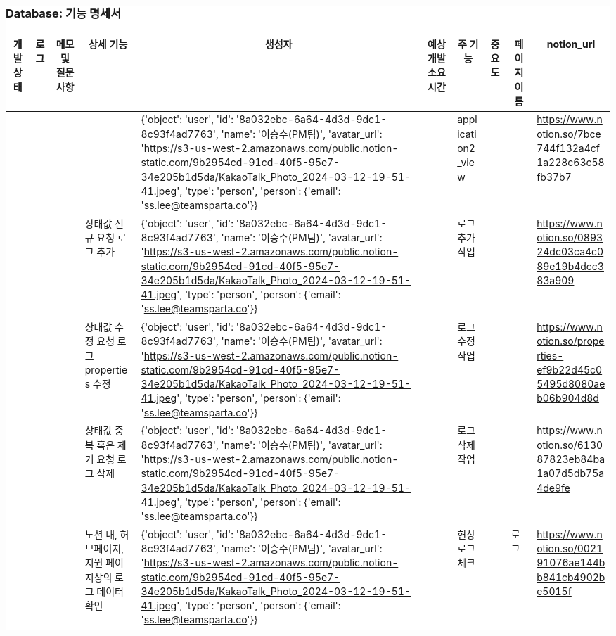 
### Database: 기능 명세서

| 개발 상태 | 로그  | 메모 및 질문 사항 | 상세 기능 | 생성자 | 예상 개발 소요 시간 | 주 기능 | 중요도 | 페이지 이름 | notion_url |
| --- | --- | --- | --- | --- | --- | --- | --- | --- | --- |
|  |  |  |  | {'object': 'user', 'id': '8a032ebc-6a64-4d3d-9dc1-8c93f4ad7763', 'name': '이승수(PM팀)', 'avatar_url': 'https://s3-us-west-2.amazonaws.com/public.notion-static.com/9b2954cd-91cd-40f5-95e7-34e205b1d5da/KakaoTalk_Photo_2024-03-12-19-51-41.jpeg', 'type': 'person', 'person': {'email': 'ss.lee@teamsparta.co'}} |  | application2_view |  |  | https://www.notion.so/7bce744f132a4cf1a228c63c58fb37b7 |
|  |  |  | 상태값 신규 요청 로그 추가 | {'object': 'user', 'id': '8a032ebc-6a64-4d3d-9dc1-8c93f4ad7763', 'name': '이승수(PM팀)', 'avatar_url': 'https://s3-us-west-2.amazonaws.com/public.notion-static.com/9b2954cd-91cd-40f5-95e7-34e205b1d5da/KakaoTalk_Photo_2024-03-12-19-51-41.jpeg', 'type': 'person', 'person': {'email': 'ss.lee@teamsparta.co'}} |  | 로그 추가 작업 |  |  | https://www.notion.so/089324dc03ca4c089e19b4dcc383a909 |
|  |  |  | 상태값 수정 요청 로그 properties 수정 | {'object': 'user', 'id': '8a032ebc-6a64-4d3d-9dc1-8c93f4ad7763', 'name': '이승수(PM팀)', 'avatar_url': 'https://s3-us-west-2.amazonaws.com/public.notion-static.com/9b2954cd-91cd-40f5-95e7-34e205b1d5da/KakaoTalk_Photo_2024-03-12-19-51-41.jpeg', 'type': 'person', 'person': {'email': 'ss.lee@teamsparta.co'}} |  | 로그 수정 작업 |  |  | https://www.notion.so/properties-ef9b22d45c05495d8080aeb06b904d8d |
|  |  |  | 상태값 중복 혹은 제거 요청 로그 삭제 | {'object': 'user', 'id': '8a032ebc-6a64-4d3d-9dc1-8c93f4ad7763', 'name': '이승수(PM팀)', 'avatar_url': 'https://s3-us-west-2.amazonaws.com/public.notion-static.com/9b2954cd-91cd-40f5-95e7-34e205b1d5da/KakaoTalk_Photo_2024-03-12-19-51-41.jpeg', 'type': 'person', 'person': {'email': 'ss.lee@teamsparta.co'}} |  | 로그 삭제 작업 |  |  | https://www.notion.so/613087823eb84ba1a07d5db75a4de9fe |
|  |  |  | 노션 내, 허브페이지, 지원 페이지상의 로그 데이터 확인 | {'object': 'user', 'id': '8a032ebc-6a64-4d3d-9dc1-8c93f4ad7763', 'name': '이승수(PM팀)', 'avatar_url': 'https://s3-us-west-2.amazonaws.com/public.notion-static.com/9b2954cd-91cd-40f5-95e7-34e205b1d5da/KakaoTalk_Photo_2024-03-12-19-51-41.jpeg', 'type': 'person', 'person': {'email': 'ss.lee@teamsparta.co'}} |  | 현상 로그 체크 |  | 로그 | https://www.notion.so/002191076ae144bb841cb4902be5015f |
